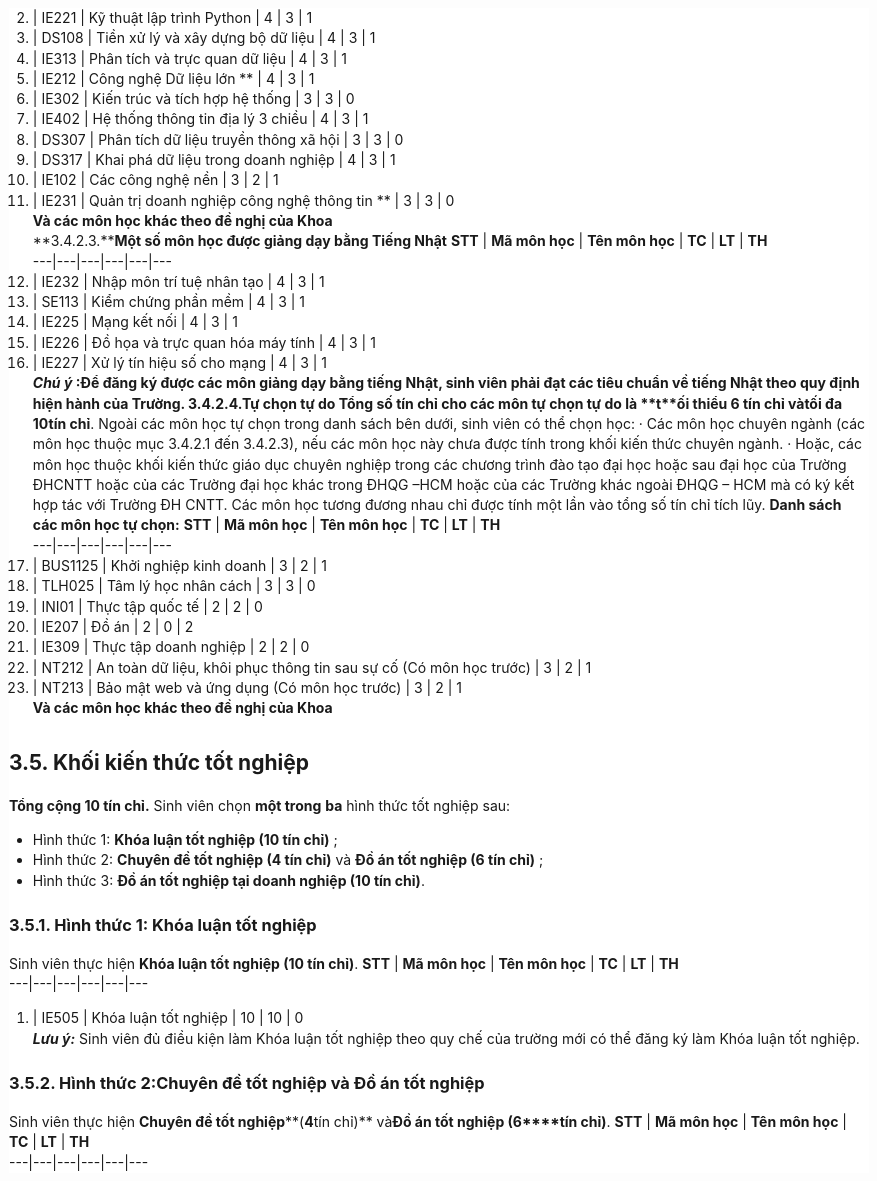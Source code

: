 2. |  IE221 |  Kỹ thuật lập trình Python |  4 |  3 |  1  
3. |  DS108 |  Tiền xử lý và xây dựng bộ dữ liệu |  4 |  3 |  1  
4. |  IE313 |  Phân tích và trực quan dữ liệu |  4 |  3 |  1  
5. |  IE212 |  Công nghệ Dữ liệu lớn ** |  4 |  3 |  1  
6. |  IE302 |  Kiến trúc và tích hợp hệ thống |  3 |  3 |  0  
7. |  IE402 |  Hệ thống thông tin địa lý 3 chiều |  4 |  3 |  1  
8. |  DS307 |  Phân tích dữ liệu truyền thông xã hội |  3 |  3 |  0  
9. |  DS317 |  Khai phá dữ liệu trong doanh nghiệp |  4 |  3 |  1  
10. |  IE102 |  Các công nghệ nền |  3 |  2 |  1  
11. |  IE231 |  Quản trị doanh nghiệp công nghệ thông tin ** |  3 |  3 |  0  
**Và các môn học khác theo đề nghị của Khoa**  
**3.4.2.3.****Một số môn học được giảng dạy bằng Tiếng Nhật**
**STT** |  **Mã môn học** |  **Tên môn học** |  **TC** |  **LT** |  **TH**  
---|---|---|---|---|---  
1. |  IE232 |  Nhập môn trí tuệ nhân tạo |  4 |  3 |  1  
2. |  SE113 |  Kiểm chứng phần mềm |  4 |  3 |  1  
3. |  IE225 |  Mạng kết nối |  4 |  3 |  1  
4. |  IE226 |  Đồ họa và trực quan hóa máy tính |  4 |  3 |  1  
5. |  IE227 |  Xử lý tín hiệu số cho mạng |  4 |  3 |  1  
**_Chú ý_ :**Để đăng ký được các môn giảng dạy bằng tiếng Nhật, sinh viên phải đạt các tiêu chuẩn về tiếng Nhật theo quy định hiện hành của Trường.
**3.4.2.4.****Tự chọn tự do**
Tổng số tín chỉ cho các môn tự chọn tự do là **t****ối thiểu 6 tín chỉ** và**tối đa 1****0****tín chỉ**.
Ngoài các môn học tự chọn trong danh sách bên dưới, sinh viên có thể chọn học:
· Các môn học chuyên ngành (các môn học thuộc mục 3.4.2.1 đến 3.4.2.3), nếu các môn học này chưa được tính trong khối kiến thức chuyên ngành.
· Hoặc, các môn học thuộc khối kiến thức giáo dục chuyên nghiệp trong các chương trình đào tạo đại học hoặc sau đại học của Trường ĐHCNTT hoặc của các Trường đại học khác trong ĐHQG –HCM hoặc của các Trường khác ngoài ĐHQG – HCM mà có ký kết hợp tác với Trường ĐH CNTT. Các môn học tương đương nhau chỉ được tính một lần vào tổng số tín chỉ tích lũy.
**Danh sách các môn học tự chọn:**
**STT** |  **Mã môn học** |  **Tên môn học** |  **TC** |  **LT** |  **TH**  
---|---|---|---|---|---  
1. |  BUS1125 |  Khởi nghiệp kinh doanh |  3 |  2 |  1  
2. |  TLH025 |  Tâm lý học nhân cách |  3 |  3 |  0  
3. |  INI01 |  Thực tập quốc tế |  2 |  2 |  0  
4. |  IE207 |  Đồ án |  2 |  0 |  2  
5. |  IE309 |  Thực tập doanh nghiệp |  2 |  2 |  0  
6. |  NT212 |  An toàn dữ liệu, khôi phục thông tin sau sự cố (Có môn học trước) |  3 |  2 |  1  
7. |  NT213 |  Bảo mật web và ứng dụng (Có môn học trước) |  3 |  2 |  1  
**Và các môn học khác theo đề nghị của Khoa**  
## 3.5. Khối kiến thức tốt nghiệp
**Tổng cộng 10 tín chỉ.**
Sinh viên chọn **một trong** **ba** hình thức tốt nghiệp sau:
- Hình thức 1: **Khóa luận tốt nghiệp (10 tín chỉ)** ;
- Hình thức 2: **Chuyên đề tốt nghiệp (4 tín chỉ)** và **Đồ án tốt nghiệp (6 tín chỉ)** ;
- Hình thức 3: **Đồ án tốt nghiệp tại doanh nghiệp (10 tín chỉ)**.
###  3.5.1. Hình thức 1: Khóa luận tốt nghiệp
Sinh viên thực hiện **Khóa luận tốt nghiệp (10 tín chỉ)**.
**STT** |  **Mã môn học** |  **Tên môn học** |  **TC** |  **LT** |  **TH**  
---|---|---|---|---|---  
1. |  IE505 |  Khóa luận tốt nghiệp |  10 |  10 |  0  
**_Lưu ý:_** Sinh viên đủ điều kiện làm Khóa luận tốt nghiệp theo quy chế của trường mới có thể đăng ký làm Khóa luận tốt nghiệp.
###  3.5.2. Hình thức 2:Chuyên đề tốt nghiệp và Đồ án tốt nghiệp
Sinh viên thực hiện **Chuyên đề tốt nghiệp****(****4****tín chỉ)** và**Đồ án tốt nghiệp (6****tín chỉ)**.
**STT** |  **Mã môn học** |  **Tên môn học** |  **TC** |  **LT** |  **TH**  
---|---|---|---|---|---  